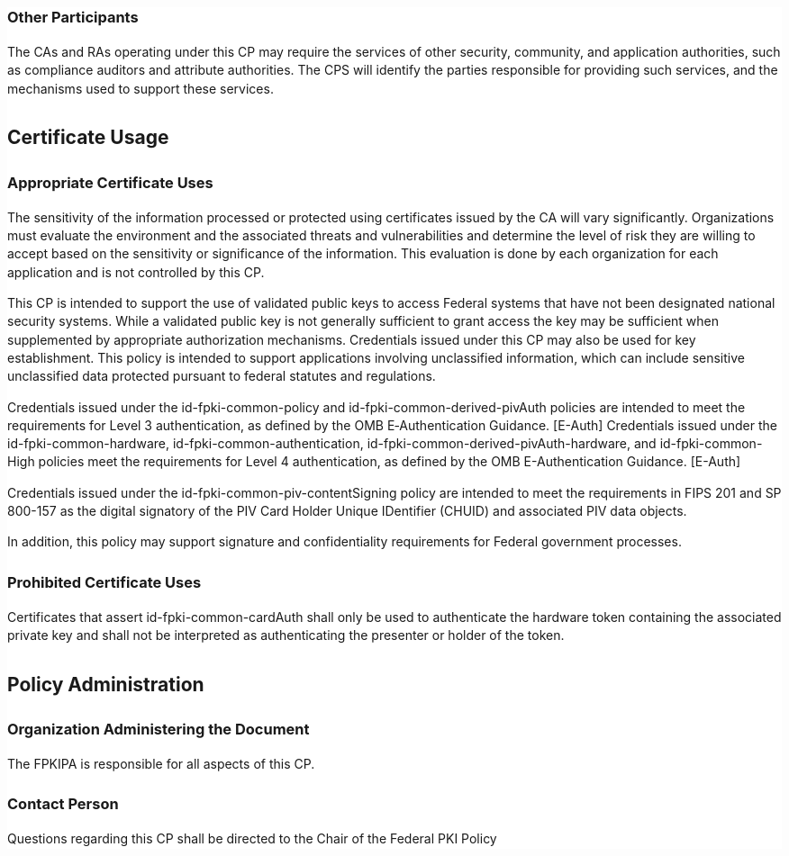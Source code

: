 ### Other Participants

The CAs and RAs operating under this CP may require the services of other security, community, and application authorities, such as compliance auditors and attribute authorities. The CPS will identify the parties responsible for providing such services, and the mechanisms used to support these services.

## Certificate Usage

### Appropriate Certificate Uses

The sensitivity of the information processed or protected using certificates issued by the CA will vary significantly. Organizations must evaluate the environment and the associated threats and vulnerabilities and determine the level of risk they are willing to accept based on the sensitivity or significance of the information. This evaluation is done by each organization for each application and is not controlled by this CP.

This CP is intended to support the use of validated public keys to access Federal systems that have not been designated national security systems. While a validated public key is not generally sufficient to grant access the key may be sufficient when supplemented by appropriate authorization mechanisms. Credentials issued under this CP may also be used for key establishment. This policy is intended to support applications involving unclassified information, which can include sensitive unclassified data protected pursuant to federal statutes and regulations.

Credentials issued under the id-fpki-common-policy and id-fpki-common-derived-pivAuth policies are intended to meet the requirements for Level 3 authentication, as defined by the OMB E‑Authentication Guidance. \[E-Auth\] Credentials issued under the id-fpki-common-hardware, id-fpki-common-authentication, id-fpki-common-derived-pivAuth-hardware, and id-fpki-common-High policies meet the requirements for Level 4 authentication, as defined by the OMB E-Authentication Guidance. \[E-Auth\]

Credentials issued under the id-fpki-common-piv-contentSigning policy are intended to meet the requirements in FIPS 201 and SP 800-157 as the digital signatory of the PIV Card Holder Unique IDentifier (CHUID) and associated PIV data objects.

In addition, this policy may support signature and confidentiality requirements for Federal government processes.

### Prohibited Certificate Uses

Certificates that assert id-fpki-common-cardAuth shall only be used to authenticate the hardware token containing the associated private key and shall not be interpreted as authenticating the presenter or holder of the token.

## Policy Administration

### Organization Administering the Document

The FPKIPA is responsible for all aspects of this CP.

### Contact Person

Questions regarding this CP shall be directed to the Chair of the Federal PKI Policy
